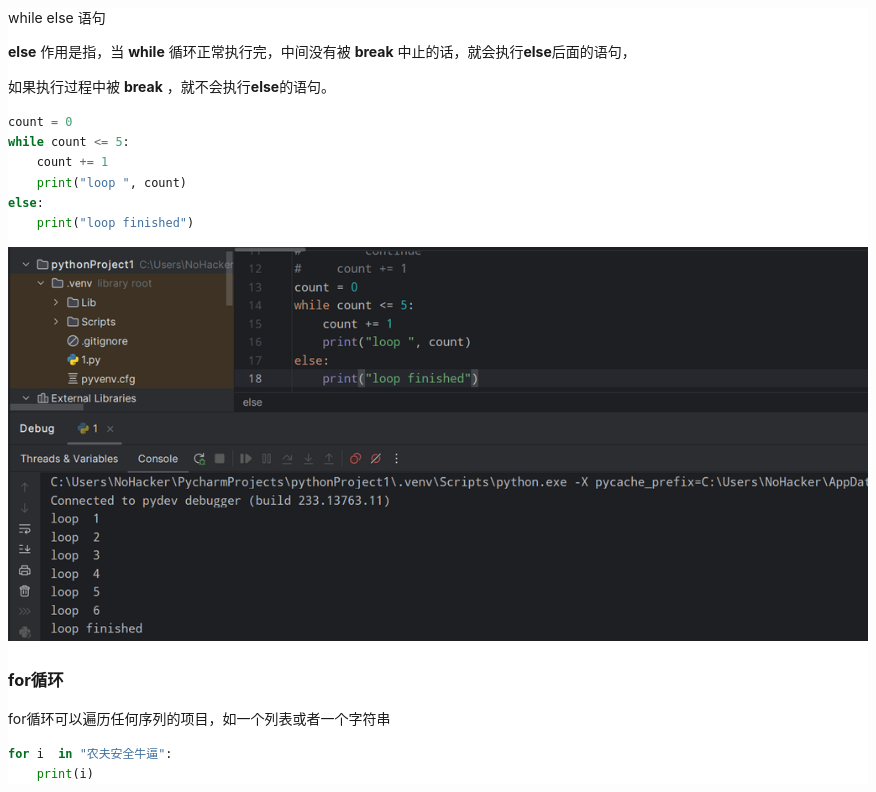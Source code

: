 while else 语句

**else** 作用是指，当 **while** 循环正常执行完，中间没有被 **break** 中止的话，就会执行**else**后面的语句，

如果执行过程中被 **break** ，就不会执行**else**的语句。

```python
count = 0
while count <= 5:
    count += 1
    print("loop ", count)
else:
    print("loop finished")
```

![image-20240216152114989](./IMAGES/image-20240216152114989.png)

### for循环

for循环可以遍历任何序列的项目，如一个列表或者一个字符串

```python
for i  in "农夫安全牛逼":
    print(i)
```

